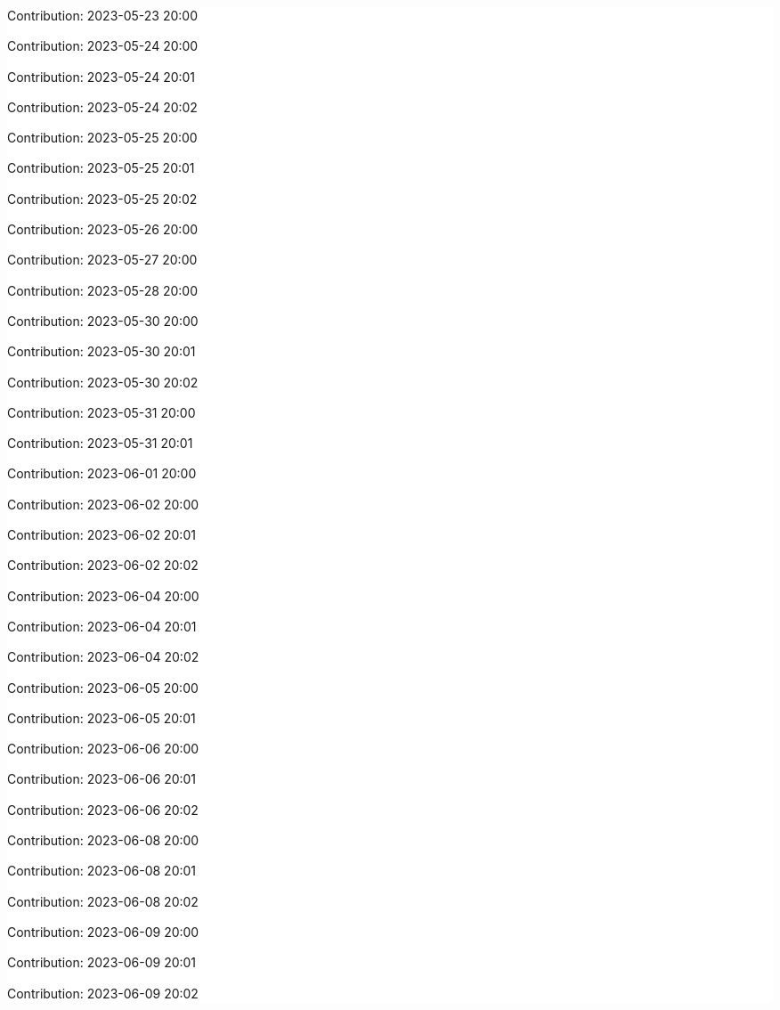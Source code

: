 Contribution: 2023-05-23 20:00

Contribution: 2023-05-24 20:00

Contribution: 2023-05-24 20:01

Contribution: 2023-05-24 20:02

Contribution: 2023-05-25 20:00

Contribution: 2023-05-25 20:01

Contribution: 2023-05-25 20:02

Contribution: 2023-05-26 20:00

Contribution: 2023-05-27 20:00

Contribution: 2023-05-28 20:00

Contribution: 2023-05-30 20:00

Contribution: 2023-05-30 20:01

Contribution: 2023-05-30 20:02

Contribution: 2023-05-31 20:00

Contribution: 2023-05-31 20:01

Contribution: 2023-06-01 20:00

Contribution: 2023-06-02 20:00

Contribution: 2023-06-02 20:01

Contribution: 2023-06-02 20:02

Contribution: 2023-06-04 20:00

Contribution: 2023-06-04 20:01

Contribution: 2023-06-04 20:02

Contribution: 2023-06-05 20:00

Contribution: 2023-06-05 20:01

Contribution: 2023-06-06 20:00

Contribution: 2023-06-06 20:01

Contribution: 2023-06-06 20:02

Contribution: 2023-06-08 20:00

Contribution: 2023-06-08 20:01

Contribution: 2023-06-08 20:02

Contribution: 2023-06-09 20:00

Contribution: 2023-06-09 20:01

Contribution: 2023-06-09 20:02
